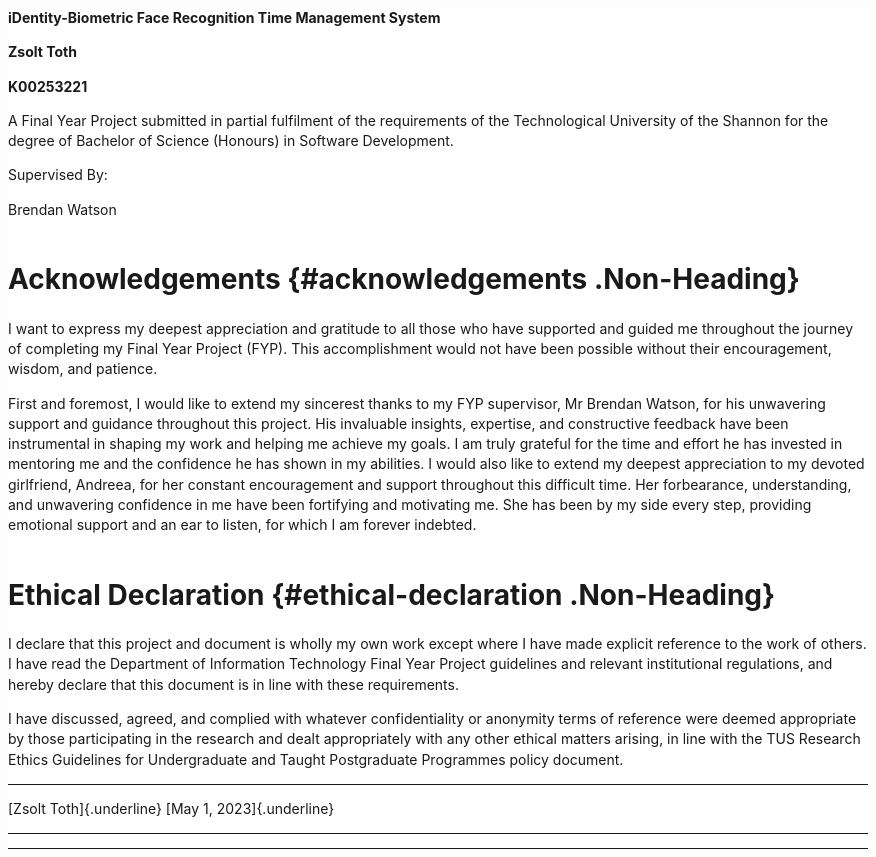 **iDentity-Biometric Face Recognition Time Management System**

**Zsolt Toth**

**K00253221**

A Final Year Project submitted in partial fulfilment of the requirements
of the Technological University of the Shannon for the degree of
Bachelor of Science (Honours) in Software Development.

Supervised By:

Brendan Watson

# Acknowledgements {#acknowledgements .Non-Heading}

I want to express my deepest appreciation and gratitude to all those who
have supported and guided me throughout the journey of completing my
Final Year Project (FYP). This accomplishment would not have been
possible without their encouragement, wisdom, and patience.

First and foremost, I would like to extend my sincerest thanks to my FYP
supervisor, Mr Brendan Watson, for his unwavering support and guidance
throughout this project. His invaluable insights, expertise, and
constructive feedback have been instrumental in shaping my work and
helping me achieve my goals. I am truly grateful for the time and effort
he has invested in mentoring me and the confidence he has shown in my
abilities. I would also like to extend my deepest appreciation to my
devoted girlfriend, Andreea, for her constant encouragement and support
throughout this difficult time. Her forbearance, understanding, and
unwavering confidence in me have been fortifying and motivating me. She
has been by my side every step, providing emotional support and an ear
to listen, for which I am forever indebted.

# Ethical Declaration {#ethical-declaration .Non-Heading}

I declare that this project and document is wholly my own work except
where I have made explicit reference to the work of others. I have read
the Department of Information Technology Final Year Project guidelines
and relevant institutional regulations, and hereby declare that this
document is in line with these requirements.

I have discussed, agreed, and complied with whatever confidentiality or
anonymity terms of reference were deemed appropriate by those
participating in the research and dealt appropriately with any other
ethical matters arising, in line with the TUS Research Ethics Guidelines
for Undergraduate and Taught Postgraduate Programmes policy document.

  -----------------------------------------------------------------------
  [Zsolt Toth]{.underline}            [May 1, 2023]{.underline}
  ----------------------------------- -----------------------------------

  -----------------------------------------------------------------------
